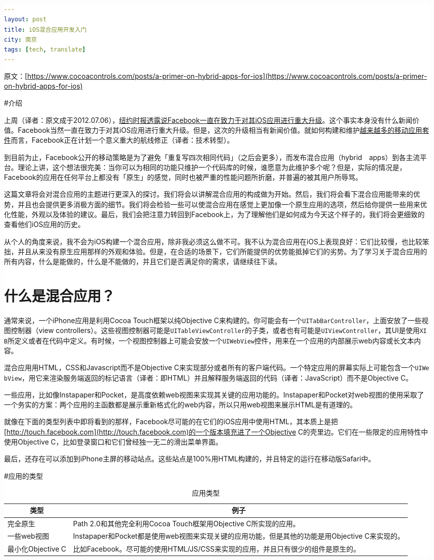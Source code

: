 ```yaml
---
layout: post
title: iOS混合应用开发入门
city: 南京
tags: [tech, translate]
---
```


原文：[https://www.cocoacontrols.com/posts/a-primer-on-hybrid-apps-for-ios](https://www.cocoacontrols.com/posts/a-primer-on-hybrid-apps-for-ios)

#介绍

上周（译者：原文成于2012.07.06），[纽约时报透露说Facebook一直在致力于对其iOS应用进行重大升级](http://bits.blogs.nytimes.com/2012/06/27/facebook-plans-to-speedup-its-iphone-app/?_r=0)。这个事实本身没有什么新闻价值。Facebook当然一直在致力于对其iOS应用进行重大升级。但是，这次的升级相当有新闻价值。就如何构建和维护[越来越多的移动应用套件](http://itunes.apple.com/us/artist/facebook-inc./id284882218)而言，Facebook正在计划一个意义重大的航线修正（译者：技术转型）。

到目前为止，Facebook公开的移动策略是为了避免「重复写四次相同代码」（之后会更多），而发布混合应用（hybrid　apps）到各主流平台。理论上讲，这个想法很完美：当你可以为相同的功能只维护一个代码库的时候，谁愿意为此维护多个呢？但是，实际的情况是，Facebook的应用在任何平台上都没有「原生」的感觉，同时也被严重的性能问题所折磨，并普遍的被其用户所辱骂。

这篇文章将会对混合应用的主题进行更深入的探讨。我们将会以讲解混合应用的构成做为开始。然后，我们将会看下混合应用能带来的优势，并且也会提供更多消极方面的细节。我们将会检验一些可以使混合应用在感觉上更加像一个原生应用的选项，然后给你提供一些用来优化性能，外观以及体验的建议。最后，我们会把注意力转回到Facebook上，为了理解他们是如何成为今天这个样子的，我们将会更细致的查看他们iOS应用的历史。

从个人的角度来说，我不会为iOS构建一个混合应用，除非我必须这么做不可。我不认为混合应用在iOS上表现良好：它们比较慢，也比较笨拙，并且从来没有原生应用那样的外观和体验。但是，在合适的场景下，它们所能提供的优势能抵掉它们的劣势。为了学习关于混合应用的所有内容，什么是能做的，什么是不能做的，并且它们是否满足你的需求，请继续往下读。

# 什么是混合应用？

通常来说，一个iPhone应用是利用Cocoa Touch框架以纯Objective C来构建的。你可能会有一个`UITabBarController`，上面安放了一些视图控制器（view controllers）。这些视图控制器可能是`UITableViewController`的子类，或者也有可能是`UIViewController`，其UI是使用`XIB`所定义或者在代码中定义。有时候，一个视图控制器上可能会安放一个`UIWebView`控件，用来在一个应用的内部展示web内容或长文本内容。

混合应用用HTML，CSS和Javascript而不是Objective C来实现部分或者所有的客户端代码。一个特定应用的屏幕实际上可能包含一个`UIWebView`，用它来渲染服务端返回的标记语言（译者：即HTML）并且解释服务端返回的代码（译者：JavaScript）而不是Objective C。

一些应用，比如像Instapaper和Pocket，是高度依赖web视图来实现其关键的应用功能的。Instapaper和Pocket对web视图的使用采取了一个务实的方案：两个应用的主函数都是展示重新格式化的web内容，所以只用web视图来展示HTML是有道理的。

就像在下面的类型列表中即将看到的那样，Facebook尽可能的在它们的iOS应用中使用HTML，其本质上是把[http://touch.facebook.com](http://touch.facebook.com)的一个版本填充进了一个Objective C的壳里边。它们在一些限定的应用特性中使用Objective C，比如登录窗口和它们曾经独一无二的滑出菜单界面。

最后，还存在可以添加到iPhone主屏的移动站点。这些站点是100%用HTML构建的，并且特定的运行在移动版Safari中。

#应用的类型

<table class="table_border">
    <caption>应用类型</caption>
    <thead>
        <tr>
            <th scope="col">类型</th>
            <th scope="col">例子</th>
        </tr>
    </thead>
    <tbody>
        <tr>
            <td>完全原生</td>
            <td>Path 2.0和其他完全利用Cocoa Touch框架用Objective C所实现的应用。</td>
        </tr>
        <tr>
            <td>一些web视图</td> <td>Instapaper和Pocket都是使用web视图来实现关键的应用功能，但是其他的功能是用Objective C来实现的。</td>
        </tr>
        <tr>
            <td>最小化Objective C</td> 
			<td>比如Facebook。尽可能的使用HTML/JS/CSS来实现的应用，并且只有很少的组件是原生的。</td>
        </tr>
        <tr>